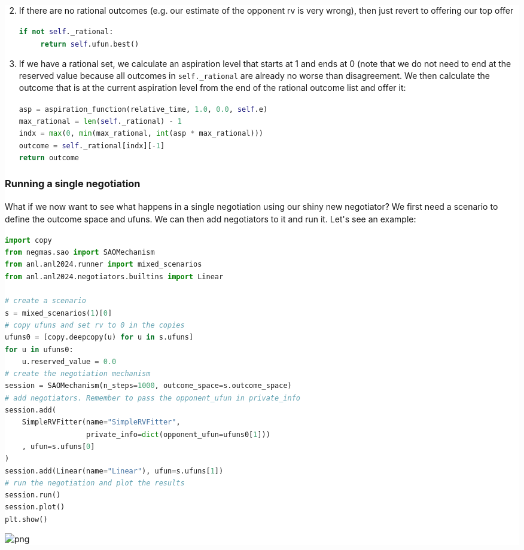 2. If there are no rational outcomes (e.g. our estimate of the opponent rv is very wrong), then just revert to offering our top offer
   ```python
   if not self._rational:
        return self.ufun.best()
   ```
3. If we have a rational set, we calculate an aspiration level that starts at 1 and ends at 0 (note that we do not need to end at the reserved value because all outcomes in `self._rational` are already no worse than disagreement. We then calculate the outcome that is at the current aspiration level from the end of the rational outcome list and offer it:
   ```python
   asp = aspiration_function(relative_time, 1.0, 0.0, self.e)
   max_rational = len(self._rational) - 1
   indx = max(0, min(max_rational, int(asp * max_rational)))
   outcome = self._rational[indx][-1]
   return outcome
   ```

### Running a single negotiation

What if we now want to see what happens in a single negotiation using our shiny new negotiator?
We first need a scenario to define the outcome space and ufuns. We can then add negotiators to it and run it. Let's see an example:


```python
import copy
from negmas.sao import SAOMechanism
from anl.anl2024.runner import mixed_scenarios
from anl.anl2024.negotiators.builtins import Linear

# create a scenario
s = mixed_scenarios(1)[0]
# copy ufuns and set rv to 0 in the copies
ufuns0 = [copy.deepcopy(u) for u in s.ufuns]
for u in ufuns0:
    u.reserved_value = 0.0
# create the negotiation mechanism
session = SAOMechanism(n_steps=1000, outcome_space=s.outcome_space)
# add negotiators. Remember to pass the opponent_ufun in private_info
session.add(
    SimpleRVFitter(name="SimpleRVFitter",
                   private_info=dict(opponent_ufun=ufuns0[1]))
    , ufun=s.ufuns[0]
)
session.add(Linear(name="Linear"), ufun=s.ufuns[1])
# run the negotiation and plot the results
session.run()
session.plot()
plt.show()
```



![png](tutorial_develop_files/tutorial_develop_16_0.png)
